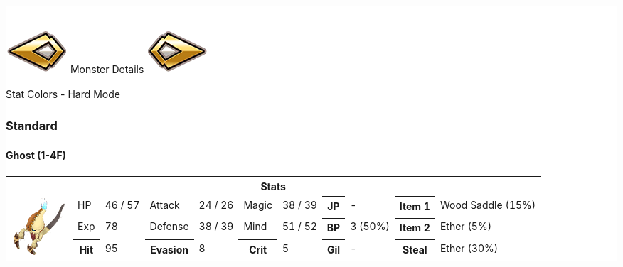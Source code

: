 <br/>

<span id="monster-details" class="heading2"><img src="../images/other/arrow_left.png"/> Monster Details <img src="../images/other/arrow_right.png"/></span>

Stat Colors - <span class="hard">Hard Mode</span>

### Standard

#### Ghost (1-4F)

<table class="buddyOverview">
  <tr class="noPad">
    <th colspan="13" class="highlightGreen">Stats</th>
  </tr>
  <tr>
    <td rowspan="4"><img src="../images/chars/ghost.png"/></td>
    <td class="hp">HP</td>
    <td>46 <span class="hard">/ 57</span></td>
    <td class="atk">Attack</td>
    <td>24 <span class="hard">/ 26</span></td>
    <td class="mag">Magic</td>
    <td>38 <span class="hard">/ 39</span></td>
    <th>JP</th>
    <td>-</td>
    <th>Item 1</th>
    <td colspan="3">Wood Saddle (15%)</td>
  </tr>
  <tr>
    <td class="sp">Exp</td>
    <td>78</td>
    <td class="def">Defense</td>
    <td>38 <span class="hard">/ 39</span></td>
    <td class="mnd">Mind</td>
    <td>51 <span class="hard">/ 52</span></td>
    <th>BP</th>
    <td>3 (50%)</td>
    <th>Item 2</th>
    <td colspan="3">Ether (5%)</td>
  </tr>
  <tr>
    <th>Hit</th>
    <td>95</td>
    <th>Evasion</th>
    <td>8</td>
    <th>Crit</th>
    <td>5</td>
    <th>Gil</th>
    <td>-</td>
    <th>Steal</th>
    <td colspan="3">Ether (30%)</td>
  </tr>
  <tr>